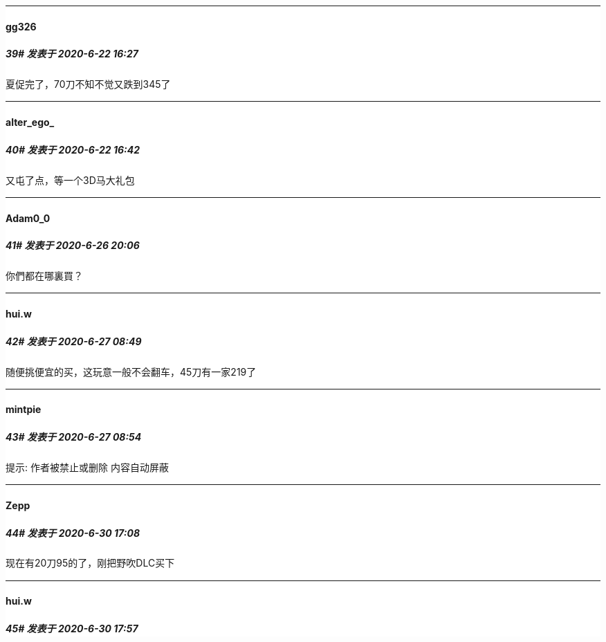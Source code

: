
-----

####  gg326  
##### 39#       发表于 2020-6-22 16:27


夏促完了，70刀不知不觉又跌到345了


-----

####  alter_ego_  
##### 40#       发表于 2020-6-22 16:42


又屯了点，等一个3D马大礼包


-----

####  Adam0_0  
##### 41#       发表于 2020-6-26 20:06


你們都在哪裏買？


-----

####  hui.w  
##### 42#       发表于 2020-6-27 08:49


随便挑便宜的买，这玩意一般不会翻车，45刀有一家219了


-----

####  mintpie  
##### 43#       发表于 2020-6-27 08:54

提示: 作者被禁止或删除 内容自动屏蔽


-----

####  Zepp  
##### 44#       发表于 2020-6-30 17:08


现在有20刀95的了，刚把野吹DLC买下


-----

####  hui.w  
##### 45#       发表于 2020-6-30 17:57
